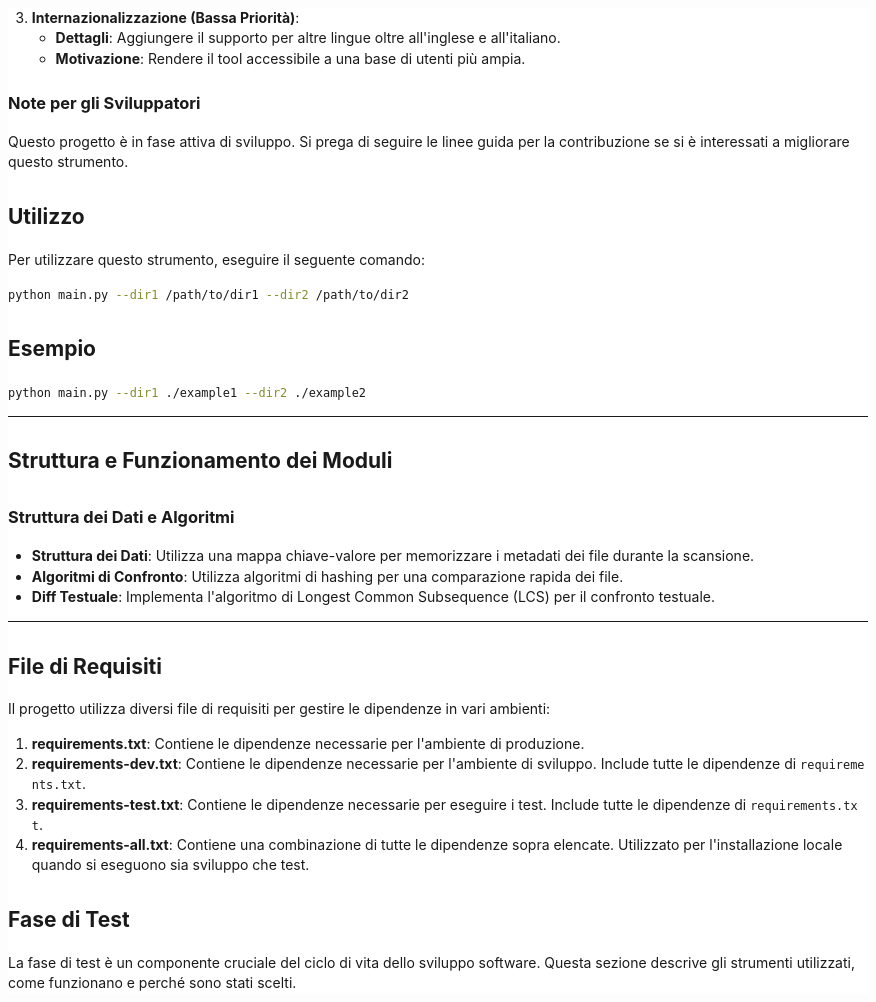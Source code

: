 3. **Internazionalizzazione (Bassa Priorità)**: 
   - **Dettagli**: Aggiungere il supporto per altre lingue oltre all'inglese e all'italiano.
   - **Motivazione**: Rendere il tool accessibile a una base di utenti più ampia.

### Note per gli Sviluppatori

Questo progetto è in fase attiva di sviluppo. Si prega di seguire le linee guida per la contribuzione se si è interessati a migliorare questo strumento.
##  Utilizzo

Per utilizzare questo strumento, eseguire il seguente comando:

```bash
python main.py --dir1 /path/to/dir1 --dir2 /path/to/dir2
```

## Esempio

```bash
python main.py --dir1 ./example1 --dir2 ./example2
```
---
##     Struttura e Funzionamento dei Moduli

##
### Struttura dei Dati e Algoritmi

- **Struttura dei Dati**: Utilizza una mappa chiave-valore per memorizzare i metadati dei file durante la scansione.
- **Algoritmi di Confronto**: Utilizza algoritmi di hashing per una comparazione rapida dei file.
- **Diff Testuale**: Implementa l'algoritmo di Longest Common Subsequence (LCS) per il confronto testuale.


---
##     File di Requisiti

Il progetto utilizza diversi file di requisiti per gestire le dipendenze in vari ambienti:

1. **requirements.txt**: Contiene le dipendenze necessarie per l'ambiente di produzione.
2. **requirements-dev.txt**: Contiene le dipendenze necessarie per l'ambiente di sviluppo. Include tutte le dipendenze di `requirements.txt`.
3. **requirements-test.txt**: Contiene le dipendenze necessarie per eseguire i test. Include tutte le dipendenze di `requirements.txt`.
4. **requirements-all.txt**: Contiene una combinazione di tutte le dipendenze sopra elencate. Utilizzato per l'installazione locale quando si eseguono sia sviluppo che test.

##     Fase di Test

La fase di test è un componente cruciale del ciclo di vita dello sviluppo software. Questa sezione descrive gli strumenti utilizzati, come funzionano e perché sono stati scelti.
